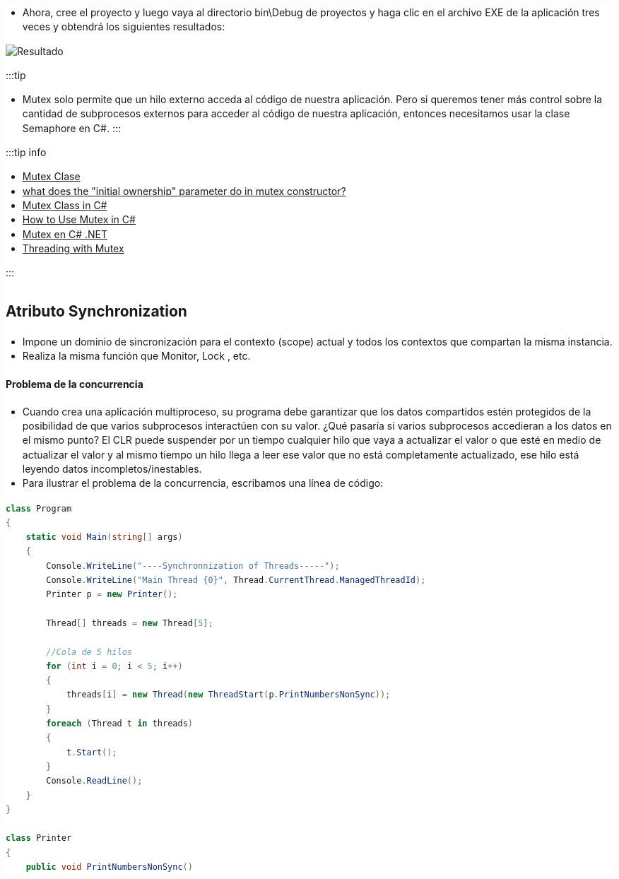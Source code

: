 - Ahora, cree el proyecto y luego vaya al directorio bin\Debug de proyectos y haga clic en el archivo EXE de la aplicación tres veces y obtendrá los siguientes resultados:


![Resultado](https://dotnettutorials.net/wp-content/uploads/2019/07/Mutex.OpenExisting-Method-Example-in-C.jpg?ezimgfmt=ng:webp/ngcb1)


:::tip
- Mutex solo permite que un hilo externo acceda al código de nuestra aplicación. Pero si queremos tener más control sobre la cantidad de subprocesos externos para acceder al código de nuestra aplicación, entonces necesitamos usar la clase Semaphore en C#.
:::


:::tip info
- [Mutex Clase](https://learn.microsoft.com/es-es/dotnet/api/system.threading.mutex?view=net-7.0)
- [what does the "initial ownership" parameter do in mutex constructor?](https://forums.codeguru.com/showthread.php?389016-what-does-the-quot-initial-ownership-quot-parameter-do-in-mutex-constructor)
- [Mutex Class in C#](https://dotnettutorials.net/lesson/mutex-in-multithreading/)
- [How to Use Mutex in C#](https://code-maze.com/csharp-how-to-use-mutex-class/)
- [Mutex en C# .NET](https://hdeleon.net/mutex-en-c-net/)
- [	Threading with Mutex](https://www.c-sharpcorner.com/UploadFile/1d42da/threading-with-mutex/)

:::

## Atributo Synchronization
- Impone un dominio de sincronización para el contexto (scope) actual y todos los contextos que compartan la misma instancia.
- Realiza la misma función que Monitor, Lock , etc.

#### Problema de la concurrencia
- Cuando crea una aplicación multiproceso, su programa debe garantizar que los datos compartidos estén protegidos de la posibilidad de que varios subprocesos interactúen con su valor. ¿Qué pasaría si varios subprocesos accedieran a los datos en el mismo punto? El CLR puede suspender por un tiempo cualquier hilo que vaya a actualizar el valor o que esté en medio de actualizar el valor y al mismo tiempo un hilo llega a leer ese valor que no está completamente actualizado, ese hilo está leyendo datos incompletos/inestables.
- Para ilustrar el problema de la concurrencia, escribamos una línea de código:


```csharp
class Program
{
    static void Main(string[] args)
    {
        Console.WriteLine("----Synchronnization of Threads-----");
        Console.WriteLine("Main Thread {0}", Thread.CurrentThread.ManagedThreadId);
        Printer p = new Printer();

        Thread[] threads = new Thread[5];

        //Cola de 5 hilos
        for (int i = 0; i < 5; i++)
        {
            threads[i] = new Thread(new ThreadStart(p.PrintNumbersNonSync));
        }
        foreach (Thread t in threads)
        {
            t.Start();
        }
        Console.ReadLine();
    }
}

class Printer
{
    public void PrintNumbersNonSync()
```